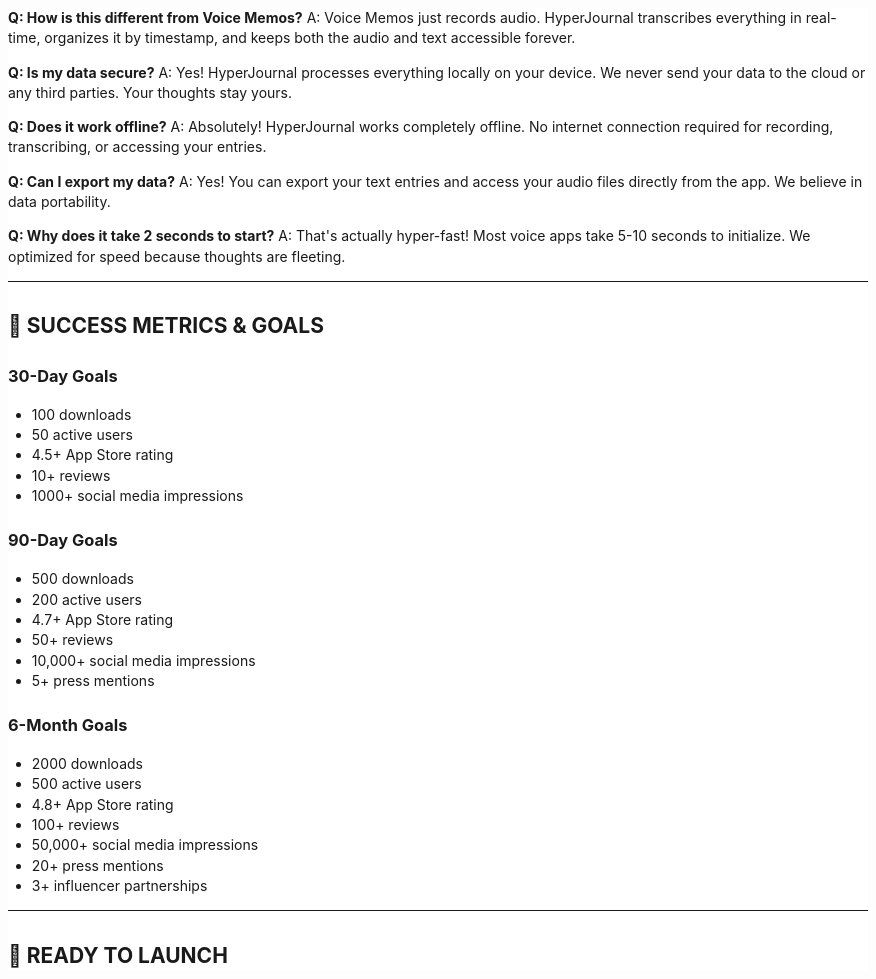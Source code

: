 **Q: How is this different from Voice Memos?**
A: Voice Memos just records audio. HyperJournal transcribes everything in real-time, organizes it by timestamp, and keeps both the audio and text accessible forever.

**Q: Is my data secure?**
A: Yes! HyperJournal processes everything locally on your device. We never send your data to the cloud or any third parties. Your thoughts stay yours.

**Q: Does it work offline?**
A: Absolutely! HyperJournal works completely offline. No internet connection required for recording, transcribing, or accessing your entries.

**Q: Can I export my data?**
A: Yes! You can export your text entries and access your audio files directly from the app. We believe in data portability.

**Q: Why does it take 2 seconds to start?**
A: That's actually hyper-fast! Most voice apps take 5-10 seconds to initialize. We optimized for speed because thoughts are fleeting.

---

## 🎯 **SUCCESS METRICS & GOALS**

### **30-Day Goals**
- 100 downloads
- 50 active users
- 4.5+ App Store rating
- 10+ reviews
- 1000+ social media impressions

### **90-Day Goals**
- 500 downloads
- 200 active users
- 4.7+ App Store rating
- 50+ reviews
- 10,000+ social media impressions
- 5+ press mentions

### **6-Month Goals**
- 2000 downloads
- 500 active users
- 4.8+ App Store rating
- 100+ reviews
- 50,000+ social media impressions
- 20+ press mentions
- 3+ influencer partnerships

---

## 🚀 **READY TO LAUNCH**
